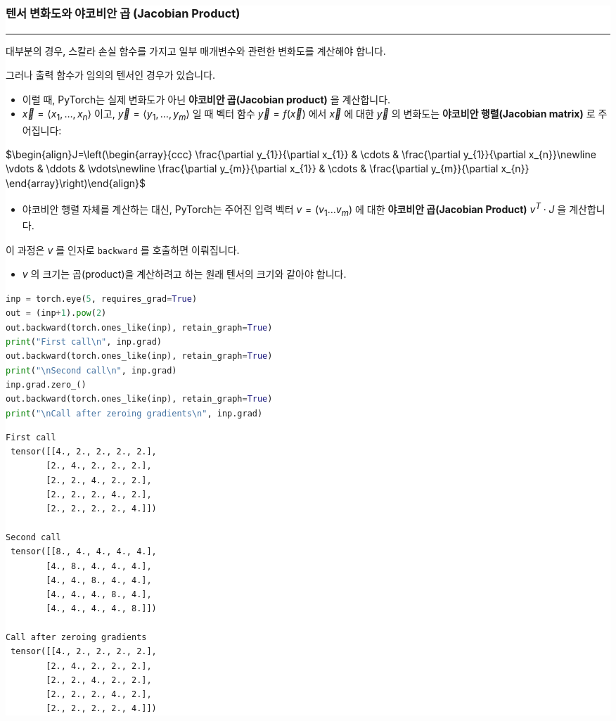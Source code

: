 

### 텐서 변화도와 야코비안 곱 (Jacobian Product)
---
대부분의 경우, 스칼라 손실 함수를 가지고 일부 매개변수와 관련한 변화도를 계산해야 합니다.

그러나 출력 함수가 임의의 텐서인 경우가 있습니다. 
- 이럴 때, PyTorch는 실제 변화도가 아닌 **야코비안 곱(Jacobian product)** 을 계산합니다.
- $\vec{x}=\langle x_1,\dots,x_n\rangle$ 이고,
$\vec{y}=\langle y_1,\dots,y_m\rangle$ 일 때
벡터 함수 $\vec{y}=f(\vec{x})$ 에서 $\vec{x}$ 에 대한
$\vec{y}$ 의 변화도는 **야코비안 행렬(Jacobian matrix)** 로 주어집니다:

$\begin{align}J=\left(\begin{array}{ccc}
\frac{\partial y_{1}}{\partial x_{1}} & \cdots & \frac{\partial y_{1}}{\partial x_{n}}\newline
\vdots & \ddots & \vdots\newline
\frac{\partial y_{m}}{\partial x_{1}} & \cdots & \frac{\partial y_{m}}{\partial x_{n}}
\end{array}\right)\end{align}$

- 야코비안 행렬 자체를 계산하는 대신, PyTorch는 주어진 입력 벡터 $v=(v_1 \dots v_m)$ 에 대한 **야코비안 곱(Jacobian Product)**  $v^T\cdot J$ 을 계산합니다.

이 과정은 $v$ 를 인자로 ``backward`` 를 호출하면 이뤄집니다. 
- $v$ 의 크기는 곱(product)을 계산하려고 하는 원래 텐서의 크기와 같아야 합니다.


```python
inp = torch.eye(5, requires_grad=True)
out = (inp+1).pow(2)
out.backward(torch.ones_like(inp), retain_graph=True)
print("First call\n", inp.grad)
out.backward(torch.ones_like(inp), retain_graph=True)
print("\nSecond call\n", inp.grad)
inp.grad.zero_()
out.backward(torch.ones_like(inp), retain_graph=True)
print("\nCall after zeroing gradients\n", inp.grad)
```

    First call
     tensor([[4., 2., 2., 2., 2.],
            [2., 4., 2., 2., 2.],
            [2., 2., 4., 2., 2.],
            [2., 2., 2., 4., 2.],
            [2., 2., 2., 2., 4.]])
    
    Second call
     tensor([[8., 4., 4., 4., 4.],
            [4., 8., 4., 4., 4.],
            [4., 4., 8., 4., 4.],
            [4., 4., 4., 8., 4.],
            [4., 4., 4., 4., 8.]])
    
    Call after zeroing gradients
     tensor([[4., 2., 2., 2., 2.],
            [2., 4., 2., 2., 2.],
            [2., 2., 4., 2., 2.],
            [2., 2., 2., 4., 2.],
            [2., 2., 2., 2., 4.]])
